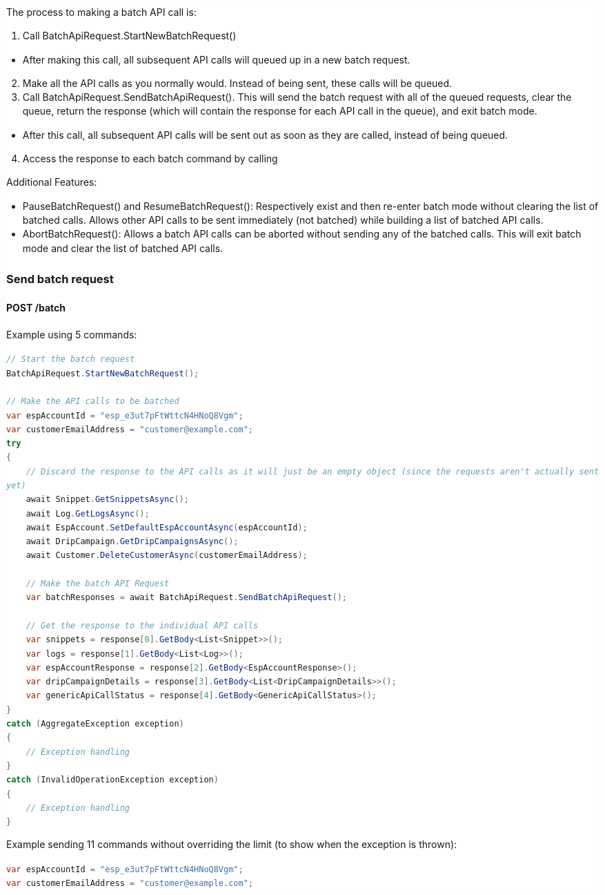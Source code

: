 The process to making a batch API call is:

1. Call BatchApiRequest.StartNewBatchRequest()
  * After making this call, all subsequent API calls will queued up in a new batch request.
2. Make all the API calls as you normally would.  Instead of being sent, these calls will be queued.
3. Call BatchApiRequest.SendBatchApiRequest().  This will send the batch request with all of the queued requests, clear the queue, return the response (which will contain the response for each API call in the queue), and exit batch mode.
  * After this call, all subsequent API calls will be sent out as soon as they are called, instead of being queued.
4. Access the response to each batch command by calling 

Additional Features:
* PauseBatchRequest() and ResumeBatchRequest(): Respectively exist and then re-enter batch mode without clearing the list of batched calls.  Allows other API calls to be sent immediately (not batched) while building a list of batched API calls.
* AbortBatchRequest(): Allows a batch API calls can be aborted without sending any of the batched calls.  This will exit batch mode and clear the list of batched API calls.


### Send batch request
#### POST /batch
Example using 5 commands:
```csharp
// Start the batch request
BatchApiRequest.StartNewBatchRequest();

// Make the API calls to be batched
var espAccountId = "esp_e3ut7pFtWttcN4HNoQ8Vgm";
var customerEmailAddress = "customer@example.com";
try
{
    // Discard the response to the API calls as it will just be an empty object (since the requests aren't actually sent yet)
    await Snippet.GetSnippetsAsync();
    await Log.GetLogsAsync();
    await EspAccount.SetDefaultEspAccountAsync(espAccountId);
    await DripCampaign.GetDripCampaignsAsync();
    await Customer.DeleteCustomerAsync(customerEmailAddress);

    // Make the batch API Request
    var batchResponses = await BatchApiRequest.SendBatchApiRequest();

    // Get the response to the individual API calls
    var snippets = response[0].GetBody<List<Snippet>>();
    var logs = response[1].GetBody<List<Log>>();
    var espAccountResponse = response[2].GetBody<EspAccountResponse>();
    var dripCampaignDetails = response[3].GetBody<List<DripCampaignDetails>>();
    var genericApiCallStatus = response[4].GetBody<GenericApiCallStatus>();
}
catch (AggregateException exception)
{
    // Exception handling
}
catch (InvalidOperationException exception)
{
    // Exception handling
}
```
Example sending 11 commands without overriding the limit (to show when the exception is thrown):
```csharp
var espAccountId = "esp_e3ut7pFtWttcN4HNoQ8Vgm";
var customerEmailAddress = "customer@example.com";

```
